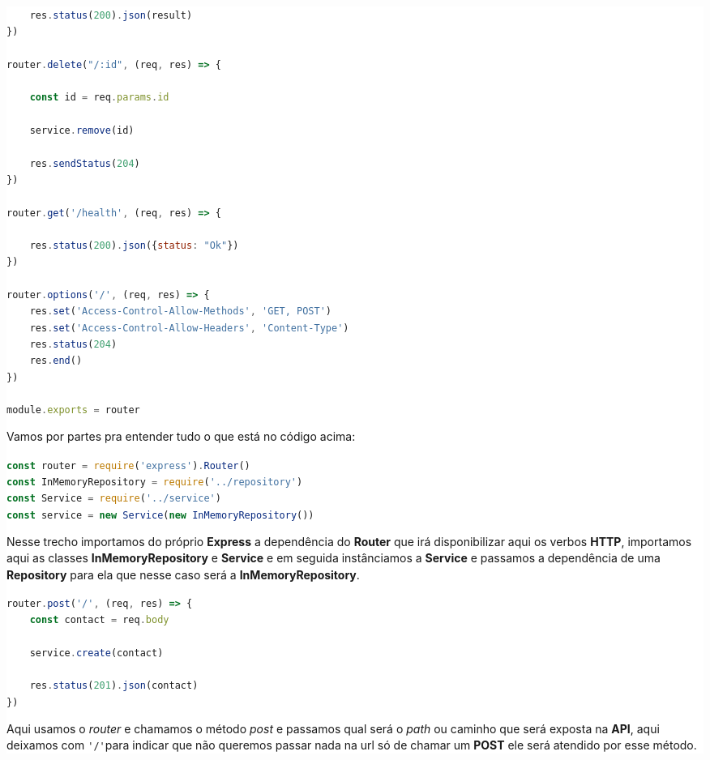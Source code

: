```js
    res.status(200).json(result)
})

router.delete("/:id", (req, res) => {

    const id = req.params.id

    service.remove(id)

    res.sendStatus(204)
})

router.get('/health', (req, res) => {

    res.status(200).json({status: "Ok"})
})

router.options('/', (req, res) => {
    res.set('Access-Control-Allow-Methods', 'GET, POST')
    res.set('Access-Control-Allow-Headers', 'Content-Type')
    res.status(204)
    res.end()
})

module.exports = router
```

Vamos por partes pra entender tudo o que está no código acima:

```js
const router = require('express').Router()
const InMemoryRepository = require('../repository')
const Service = require('../service')
const service = new Service(new InMemoryRepository())
```

Nesse trecho importamos do próprio **Express** a dependência do **Router** que irá disponibilizar aqui os verbos **HTTP**, importamos aqui as classes **InMemoryRepository** e **Service** e em seguida instânciamos a **Service** e passamos a dependência de uma **Repository** para ela que nesse caso será a **InMemoryRepository**.

```js
router.post('/', (req, res) => {
    const contact = req.body

    service.create(contact)

    res.status(201).json(contact)
})
```

Aqui usamos o *router* e chamamos o método *post* e passamos qual será o *path* ou caminho que será exposta na **API**, aqui deixamos com ```'/'```para indicar que não queremos passar nada na url só de chamar um **POST** ele será atendido por esse método.
